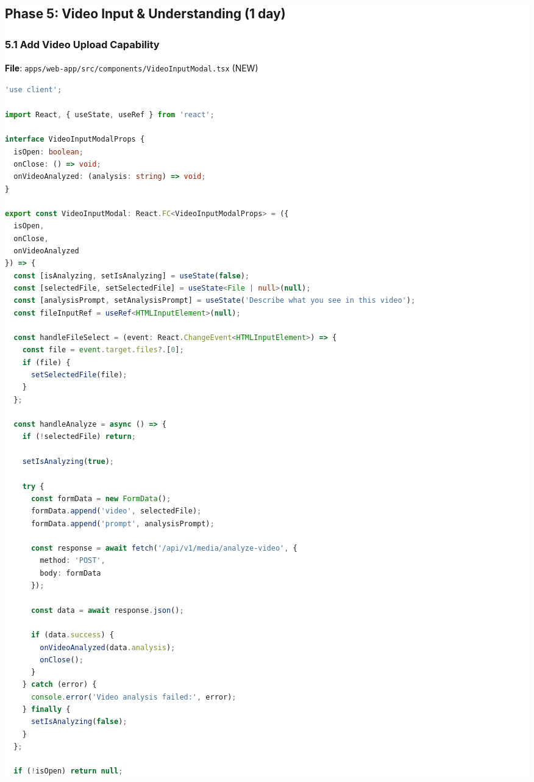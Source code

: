 
## Phase 5: Video Input & Understanding (1 day)

### 5.1 Add Video Upload Capability

**File**: `apps/web-app/src/components/VideoInputModal.tsx` (NEW)

```typescript
'use client';

import React, { useState, useRef } from 'react';

interface VideoInputModalProps {
  isOpen: boolean;
  onClose: () => void;
  onVideoAnalyzed: (analysis: string) => void;
}

export const VideoInputModal: React.FC<VideoInputModalProps> = ({
  isOpen,
  onClose,
  onVideoAnalyzed
}) => {
  const [isAnalyzing, setIsAnalyzing] = useState(false);
  const [selectedFile, setSelectedFile] = useState<File | null>(null);
  const [analysisPrompt, setAnalysisPrompt] = useState('Describe what you see in this video');
  const fileInputRef = useRef<HTMLInputElement>(null);

  const handleFileSelect = (event: React.ChangeEvent<HTMLInputElement>) => {
    const file = event.target.files?.[0];
    if (file) {
      setSelectedFile(file);
    }
  };

  const handleAnalyze = async () => {
    if (!selectedFile) return;

    setIsAnalyzing(true);

    try {
      const formData = new FormData();
      formData.append('video', selectedFile);
      formData.append('prompt', analysisPrompt);

      const response = await fetch('/api/v1/media/analyze-video', {
        method: 'POST',
        body: formData
      });

      const data = await response.json();
      
      if (data.success) {
        onVideoAnalyzed(data.analysis);
        onClose();
      }
    } catch (error) {
      console.error('Video analysis failed:', error);
    } finally {
      setIsAnalyzing(false);
    }
  };

  if (!isOpen) return null;
```
